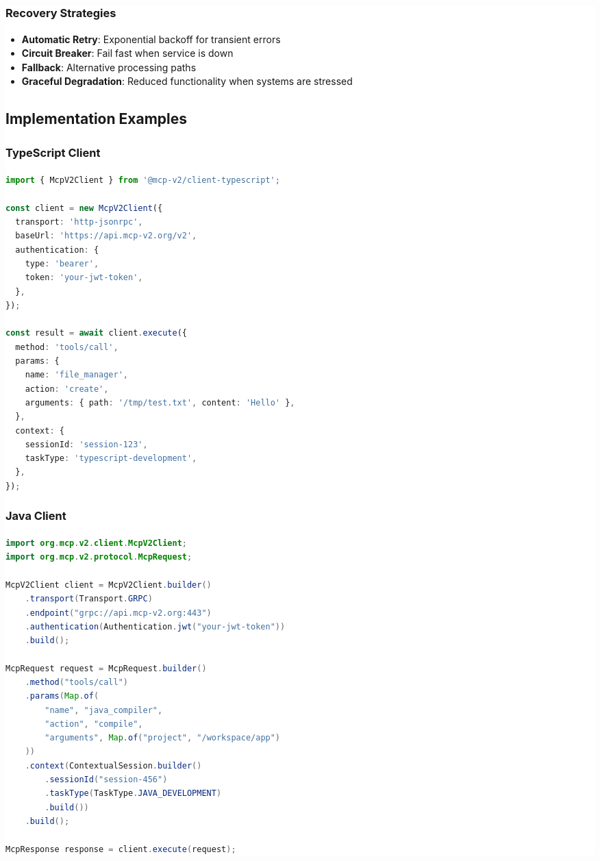 ### Recovery Strategies

- **Automatic Retry**: Exponential backoff for transient errors
- **Circuit Breaker**: Fail fast when service is down
- **Fallback**: Alternative processing paths
- **Graceful Degradation**: Reduced functionality when systems are stressed

## Implementation Examples

### TypeScript Client

```typescript
import { McpV2Client } from '@mcp-v2/client-typescript';

const client = new McpV2Client({
  transport: 'http-jsonrpc',
  baseUrl: 'https://api.mcp-v2.org/v2',
  authentication: {
    type: 'bearer',
    token: 'your-jwt-token',
  },
});

const result = await client.execute({
  method: 'tools/call',
  params: {
    name: 'file_manager',
    action: 'create',
    arguments: { path: '/tmp/test.txt', content: 'Hello' },
  },
  context: {
    sessionId: 'session-123',
    taskType: 'typescript-development',
  },
});
```

### Java Client

```java
import org.mcp.v2.client.McpV2Client;
import org.mcp.v2.protocol.McpRequest;

McpV2Client client = McpV2Client.builder()
    .transport(Transport.GRPC)
    .endpoint("grpc://api.mcp-v2.org:443")
    .authentication(Authentication.jwt("your-jwt-token"))
    .build();

McpRequest request = McpRequest.builder()
    .method("tools/call")
    .params(Map.of(
        "name", "java_compiler",
        "action", "compile",
        "arguments", Map.of("project", "/workspace/app")
    ))
    .context(ContextualSession.builder()
        .sessionId("session-456")
        .taskType(TaskType.JAVA_DEVELOPMENT)
        .build())
    .build();

McpResponse response = client.execute(request);
```